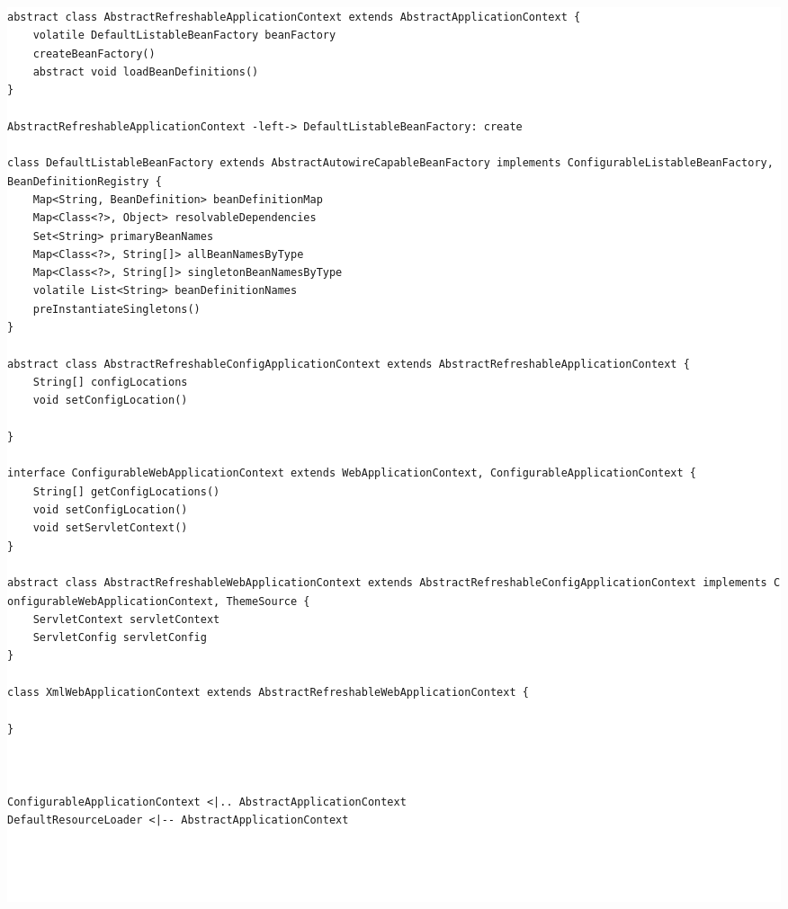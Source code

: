 ```plantuml
abstract class AbstractRefreshableApplicationContext extends AbstractApplicationContext {
    volatile DefaultListableBeanFactory beanFactory
    createBeanFactory()
    abstract void loadBeanDefinitions()
}

AbstractRefreshableApplicationContext -left-> DefaultListableBeanFactory: create

class DefaultListableBeanFactory extends AbstractAutowireCapableBeanFactory implements ConfigurableListableBeanFactory, BeanDefinitionRegistry {
    Map<String, BeanDefinition> beanDefinitionMap
    Map<Class<?>, Object> resolvableDependencies
    Set<String> primaryBeanNames
    Map<Class<?>, String[]> allBeanNamesByType
    Map<Class<?>, String[]> singletonBeanNamesByType
    volatile List<String> beanDefinitionNames
    preInstantiateSingletons()
}

abstract class AbstractRefreshableConfigApplicationContext extends AbstractRefreshableApplicationContext {
    String[] configLocations
    void setConfigLocation()
    
}

interface ConfigurableWebApplicationContext extends WebApplicationContext, ConfigurableApplicationContext {
    String[] getConfigLocations()
    void setConfigLocation()
    void setServletContext()
}

abstract class AbstractRefreshableWebApplicationContext extends AbstractRefreshableConfigApplicationContext implements ConfigurableWebApplicationContext, ThemeSource {
    ServletContext servletContext
    ServletConfig servletConfig
}

class XmlWebApplicationContext extends AbstractRefreshableWebApplicationContext {

}



ConfigurableApplicationContext <|.. AbstractApplicationContext
DefaultResourceLoader <|-- AbstractApplicationContext





```
